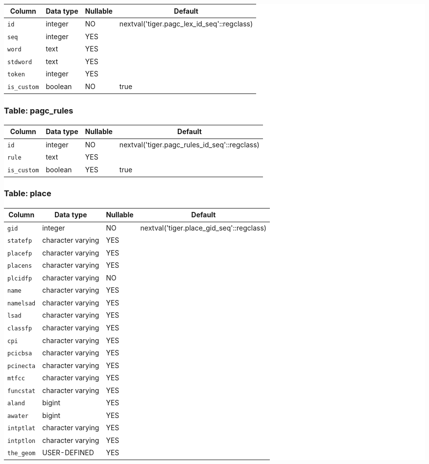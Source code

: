 | Column | Data type | Nullable | Default |
|--------|-----------|----------|---------|
| `id` | integer | NO | nextval('tiger.pagc_lex_id_seq'::regclass) |
| `seq` | integer | YES |  |
| `word` | text | YES |  |
| `stdword` | text | YES |  |
| `token` | integer | YES |  |
| `is_custom` | boolean | NO | true |

### Table: pagc_rules

| Column | Data type | Nullable | Default |
|--------|-----------|----------|---------|
| `id` | integer | NO | nextval('tiger.pagc_rules_id_seq'::regclass) |
| `rule` | text | YES |  |
| `is_custom` | boolean | YES | true |

### Table: place

| Column | Data type | Nullable | Default |
|--------|-----------|----------|---------|
| `gid` | integer | NO | nextval('tiger.place_gid_seq'::regclass) |
| `statefp` | character varying | YES |  |
| `placefp` | character varying | YES |  |
| `placens` | character varying | YES |  |
| `plcidfp` | character varying | NO |  |
| `name` | character varying | YES |  |
| `namelsad` | character varying | YES |  |
| `lsad` | character varying | YES |  |
| `classfp` | character varying | YES |  |
| `cpi` | character varying | YES |  |
| `pcicbsa` | character varying | YES |  |
| `pcinecta` | character varying | YES |  |
| `mtfcc` | character varying | YES |  |
| `funcstat` | character varying | YES |  |
| `aland` | bigint | YES |  |
| `awater` | bigint | YES |  |
| `intptlat` | character varying | YES |  |
| `intptlon` | character varying | YES |  |
| `the_geom` | USER-DEFINED | YES |  |
